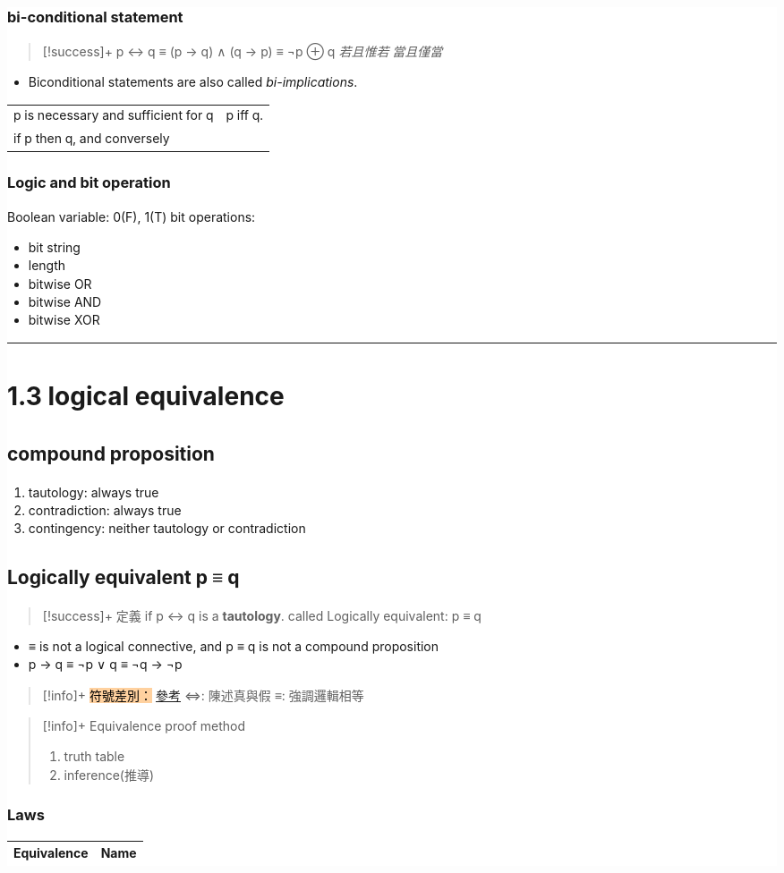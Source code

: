### bi-conditional statement
>[!success]+
>p ↔ q ≡ (p → q) ∧ (q → p) ≡ ¬p ⊕ q   *若且惟若 當且僅當*
- Biconditional statements are also called *bi-implications*.

|                                     |          |
|:------------------------------------|:---------|
| p is necessary and sufficient for q | p iff q. |
| if p then q, and conversely         |          |  

### Logic and bit operation
Boolean variable: 0(F), 1(T)
bit operations:
- bit string
- length
- bitwise OR
- bitwise AND
- bitwise XOR

---

# 1.3 logical equivalence

## compound proposition
1. tautology: always true
2. contradiction: always true
3. contingency: neither tautology or contradiction

## Logically equivalent p ≡ q
>[!success]+ 定義
>if p ↔ q is a **tautology**. called Logically equivalent: p ≡ q
- ≡ is not a logical connective, and p ≡ q is not a compound proposition 
- p → q ≡ ¬p ∨ q ≡ ¬q → ¬p

>[!info]+
><mark style="background: #FFB86CA6;">符號差別：</mark> [參考](https://math.stackexchange.com/questions/2432462/whats-the-difference-between-biconditional-iff-and-logical-equivalence)
>⇔: 陳述真與假
>≡: 強調邏輯相等

>[!info]+ Equivalence proof method
>1. truth table
>2. inference(推導)


### Laws
| Equivalence                                                                                                                                                                                                                                                                                                                                                                                                                                                                                                                                                                                                                                                                                                                                                                                                                                                                                                                                                                                                                                                                                                                                                                                                                                                                                                                                                                                                                                                                                                                                                                                                                                                                                                                                                                                                                                                                                                                  | Name                 |
|:-----------------------------------------------------------------------------------------------------------------------------------------------------------------------------------------------------------------------------------------------------------------------------------------------------------------------------------------------------------------------------------------------------------------------------------------------------------------------------------------------------------------------------------------------------------------------------------------------------------------------------------------------------------------------------------------------------------------------------------------------------------------------------------------------------------------------------------------------------------------------------------------------------------------------------------------------------------------------------------------------------------------------------------------------------------------------------------------------------------------------------------------------------------------------------------------------------------------------------------------------------------------------------------------------------------------------------------------------------------------------------------------------------------------------------------------------------------------------------------------------------------------------------------------------------------------------------------------------------------------------------------------------------------------------------------------------------------------------------------------------------------------------------------------------------------------------------------------------------------------------------------------------------------------------------|:---------------------|